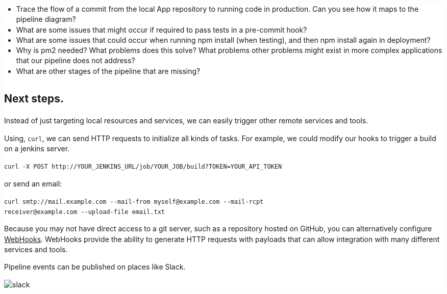 * Trace the flow of a commit from the local App repository to running code in production. Can you see how it maps to the pipeline diagram?
* What are some issues that might occur if required to pass tests in a pre-commit hook?
* What are some issues that could occur when running npm install (when testing), and then npm install again in deployment?
* Why is pm2 needed? What problems does this solve? What problems other problems might exist in more complex applications that our pipeline does not address?
* What are other stages of the pipeline that are missing?

## Next steps.

Instead of just targeting local resources and services, we can easily trigger other remote services and tools.

Using, `curl`, we can send HTTP requests to initialize all kinds of tasks. For example, we could modify our hooks to trigger a build on a jenkins server. 

```
curl -X POST http://YOUR_JENKINS_URL/job/YOUR_JOB/build?TOKEN=YOUR_API_TOKEN
```

or send an email:

```
curl smtp://mail.example.com --mail-from myself@example.com --mail-rcpt
receiver@example.com --upload-file email.txt
```

Because you may not have direct access to a git server, such as a repository hosted on GitHub, you can alternatively configure [WebHooks](https://developer.github.com/webhooks/). WebHooks provide the ability to generate HTTP requests with payloads that can allow integration with many different services and tools.

Pipeline events can be published on places like Slack.

![slack](img/slack.png)
